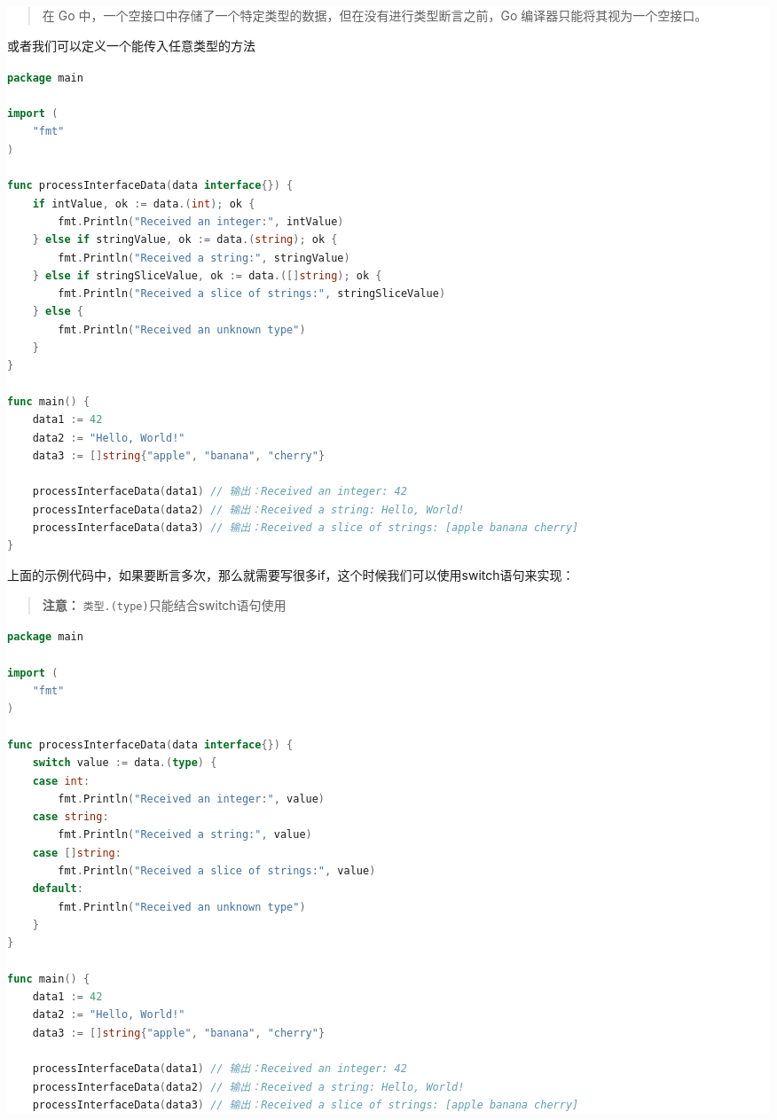 > 在 Go 中，一个空接口中存储了一个特定类型的数据，但在没有进行类型断言之前，Go 编译器只能将其视为一个空接口。

或者我们可以定义一个能传入任意类型的方法

```go
package main

import (
    "fmt"
)

func processInterfaceData(data interface{}) {
    if intValue, ok := data.(int); ok {
        fmt.Println("Received an integer:", intValue)
    } else if stringValue, ok := data.(string); ok {
        fmt.Println("Received a string:", stringValue)
    } else if stringSliceValue, ok := data.([]string); ok {
        fmt.Println("Received a slice of strings:", stringSliceValue)
    } else {
        fmt.Println("Received an unknown type")
    }
}

func main() {
    data1 := 42
    data2 := "Hello, World!"
    data3 := []string{"apple", "banana", "cherry"}

    processInterfaceData(data1) // 输出：Received an integer: 42
    processInterfaceData(data2) // 输出：Received a string: Hello, World!
    processInterfaceData(data3) // 输出：Received a slice of strings: [apple banana cherry]
}
```

上面的示例代码中，如果要断言多次，那么就需要写很多if，这个时候我们可以使用switch语句来实现：

> **注意：**  `类型.(type)`​ 只能结合switch语句使用

```go
package main

import (
    "fmt"
)

func processInterfaceData(data interface{}) {
    switch value := data.(type) {
    case int:
        fmt.Println("Received an integer:", value)
    case string:
        fmt.Println("Received a string:", value)
    case []string:
        fmt.Println("Received a slice of strings:", value)
    default:
        fmt.Println("Received an unknown type")
    }
}

func main() {
    data1 := 42
    data2 := "Hello, World!"
    data3 := []string{"apple", "banana", "cherry"}

    processInterfaceData(data1) // 输出：Received an integer: 42
    processInterfaceData(data2) // 输出：Received a string: Hello, World!
    processInterfaceData(data3) // 输出：Received a slice of strings: [apple banana cherry]
```